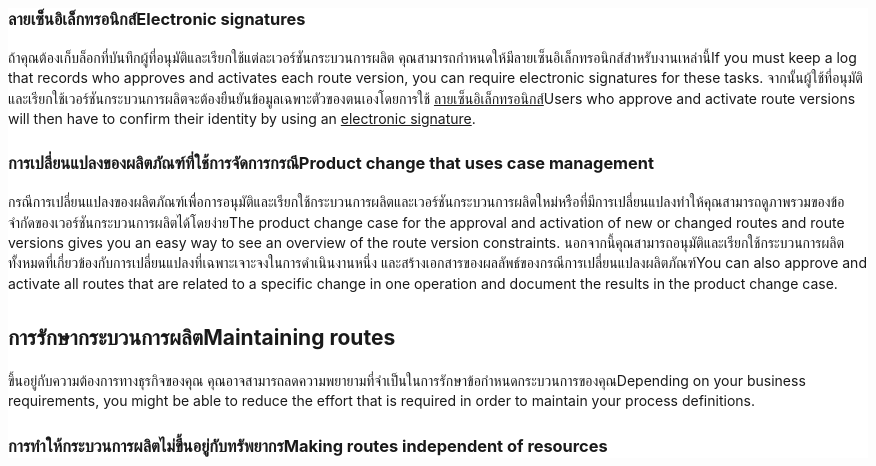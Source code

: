 ### <a name="electronic-signatures"></a><span data-ttu-id="88cf2-297">ลายเซ็นอิเล็กทรอนิกส์</span><span class="sxs-lookup"><span data-stu-id="88cf2-297">Electronic signatures</span></span>

<span data-ttu-id="88cf2-298">ถ้าคุณต้องเก็บล็อกที่บันทึกผู้ที่อนุมัติและเรียกใช้แต่ละเวอร์ชันกระบวนการผลิต คุณสามารถกำหนดให้มีลายเซ็นอิเล็กทรอนิกส์สำหรับงานเหล่านี้</span><span class="sxs-lookup"><span data-stu-id="88cf2-298">If you must keep a log that records who approves and activates each route version, you can require electronic signatures for these tasks.</span></span> <span data-ttu-id="88cf2-299">จากนั้นผู้ใช้ที่อนุมัติและเรียกใช้เวอร์ชันกระบวนการผลิตจะต้องยืนยันข้อมูลเฉพาะตัวของตนเองโดยการใช้ [ลายเซ็นอิเล็กทรอนิกส์](../../fin-ops-core/fin-ops/organization-administration/electronic-signature-overview.md)</span><span class="sxs-lookup"><span data-stu-id="88cf2-299">Users who approve and activate route versions will then have to confirm their identity by using an [electronic signature](../../fin-ops-core/fin-ops/organization-administration/electronic-signature-overview.md).</span></span>

### <a name="product-change-that-uses-case-management"></a><span data-ttu-id="88cf2-300">การเปลี่ยนแปลงของผลิตภัณฑ์ที่ใช้การจัดการกรณี</span><span class="sxs-lookup"><span data-stu-id="88cf2-300">Product change that uses case management</span></span>

<span data-ttu-id="88cf2-301">กรณีการเปลี่ยนแปลงของผลิตภัณฑ์เพื่อการอนุมัติและเรียกใช้กระบวนการผลิตและเวอร์ชันกระบวนการผลิตใหม่หรือที่มีการเปลี่ยนแปลงทำให้คุณสามารถดูภาพรวมของข้อจำกัดของเวอร์ชันกระบวนการผลิตได้โดยง่าย</span><span class="sxs-lookup"><span data-stu-id="88cf2-301">The product change case for the approval and activation of new or changed routes and route versions gives you an easy way to see an overview of the route version constraints.</span></span> <span data-ttu-id="88cf2-302">นอกจากนี้คุณสามารถอนุมัติและเรียกใช้กระบวนการผลิตทั้งหมดที่เกี่ยวข้องกับการเปลี่ยนแปลงที่เฉพาะเจาะจงในการดำเนินงานหนึ่ง และสร้างเอกสารของผลลัพธ์ของกรณีการเปลี่ยนแปลงผลิตภัณฑ์</span><span class="sxs-lookup"><span data-stu-id="88cf2-302">You can also approve and activate all routes that are related to a specific change in one operation and document the results in the product change case.</span></span>

## <a name="maintaining-routes"></a><span data-ttu-id="88cf2-303">การรักษากระบวนการผลิต</span><span class="sxs-lookup"><span data-stu-id="88cf2-303">Maintaining routes</span></span>

<span data-ttu-id="88cf2-304">ขึ้นอยู่กับความต้องการทางธุรกิจของคุณ คุณอาจสามารถลดความพยายามที่จำเป็นในการรักษาข้อกำหนดกระบวนการของคุณ</span><span class="sxs-lookup"><span data-stu-id="88cf2-304">Depending on your business requirements, you might be able to reduce the effort that is required in order to maintain your process definitions.</span></span>

### <a name="making-routes-independent-of-resources"></a><span data-ttu-id="88cf2-305">การทำให้กระบวนการผลิตไม่ขึ้นอยู่กับทรัพยากร</span><span class="sxs-lookup"><span data-stu-id="88cf2-305">Making routes independent of resources</span></span>
